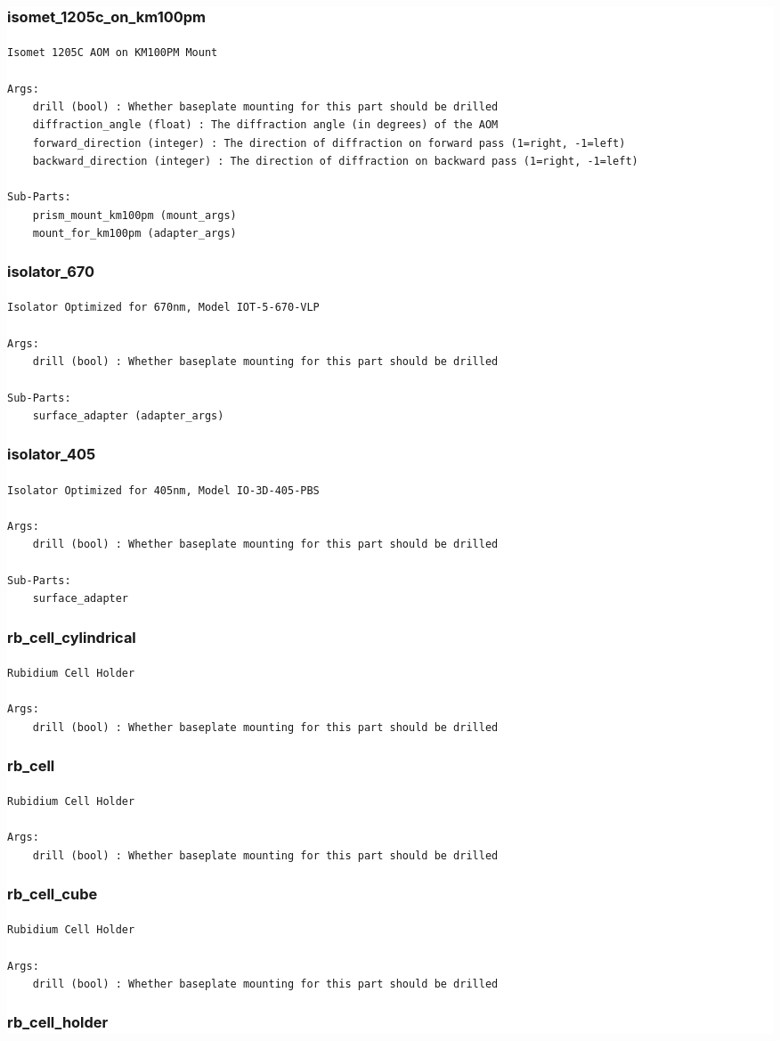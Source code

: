 ### isomet_1205c_on_km100pm
  
    Isomet 1205C AOM on KM100PM Mount  
  
    Args:  
        drill (bool) : Whether baseplate mounting for this part should be drilled  
        diffraction_angle (float) : The diffraction angle (in degrees) of the AOM  
        forward_direction (integer) : The direction of diffraction on forward pass (1=right, -1=left)  
        backward_direction (integer) : The direction of diffraction on backward pass (1=right, -1=left)  
  
    Sub-Parts:  
        prism_mount_km100pm (mount_args)  
        mount_for_km100pm (adapter_args)  
    
### isolator_670
  
    Isolator Optimized for 670nm, Model IOT-5-670-VLP  
  
    Args:  
        drill (bool) : Whether baseplate mounting for this part should be drilled  
  
    Sub-Parts:  
        surface_adapter (adapter_args)  
    
### isolator_405
  
    Isolator Optimized for 405nm, Model IO-3D-405-PBS  
  
    Args:  
        drill (bool) : Whether baseplate mounting for this part should be drilled  
  
    Sub-Parts:  
        surface_adapter  
    
### rb_cell_cylindrical
  
    Rubidium Cell Holder  
  
    Args:  
        drill (bool) : Whether baseplate mounting for this part should be drilled  
    
### rb_cell
  
    Rubidium Cell Holder  
  
    Args:  
        drill (bool) : Whether baseplate mounting for this part should be drilled  
    
### rb_cell_cube
  
    Rubidium Cell Holder  
  
    Args:  
        drill (bool) : Whether baseplate mounting for this part should be drilled  
    
### rb_cell_holder
  